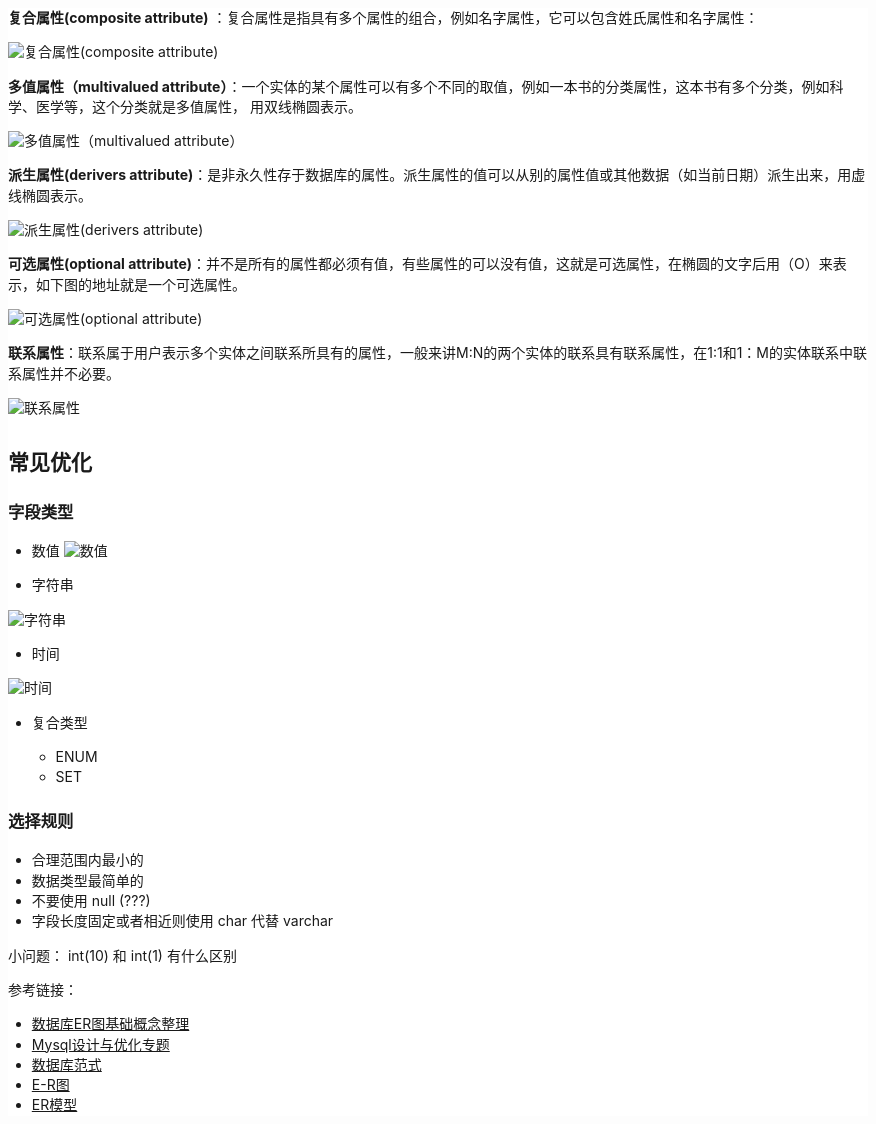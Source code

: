 __复合属性(composite attribute)__ ：复合属性是指具有多个属性的组合，例如名字属性，它可以包含姓氏属性和名字属性：

![复合属性(composite attribute)](/images/e-r/4.png)

__多值属性（multivalued attribute）__：一个实体的某个属性可以有多个不同的取值，例如一本书的分类属性，这本书有多个分类，例如科学、医学等，这个分类就是多值属性， 用双线椭圆表示。

![多值属性（multivalued attribute）](/images/e-r/5.png)

__派生属性(derivers attribute)__：是非永久性存于数据库的属性。派生属性的值可以从别的属性值或其他数据（如当前日期）派生出来，用虚线椭圆表示。

![派生属性(derivers attribute)](/images/e-r/6.png)

__可选属性(optional attribute)__：并不是所有的属性都必须有值，有些属性的可以没有值，这就是可选属性，在椭圆的文字后用（O）来表示，如下图的地址就是一个可选属性。

![可选属性(optional attribute)](/images/e-r/7.png)

__联系属性__：联系属于用户表示多个实体之间联系所具有的属性，一般来讲M:N的两个实体的联系具有联系属性，在1:1和1：M的实体联系中联系属性并不必要。

![联系属性](/images/e-r/8.png)

## 常见优化

### 字段类型

- 数值
![数值](/images/e-r/9.png)

- 字符串

![字符串](/images/e-r/10.png)

- 时间

![时间](/images/e-r/11.png)

- 复合类型

  - ENUM
  - SET

### 选择规则

- 合理范围内最小的
- 数据类型最简单的
- 不要使用 null (???)
- 字段长度固定或者相近则使用 char 代替 varchar

小问题： int(10) 和 int(1) 有什么区别

参考链接：

- [数据库ER图基础概念整理](https://zhuanlan.zhihu.com/p/29029129)
- [Mysql设计与优化专题](https://www.kancloud.cn/thinkphp/mysql-design-optimalize)
- [数据库范式](https://zh.wikipedia.org/wiki/%E6%95%B0%E6%8D%AE%E5%BA%93%E8%A7%84%E8%8C%83%E5%8C%96)
- [E-R图](https://baike.baidu.com/item/E-R%E5%9B%BE)
- [ER模型](https://zh.wikipedia.org/wiki/ER%E6%A8%A1%E5%9E%8B)
